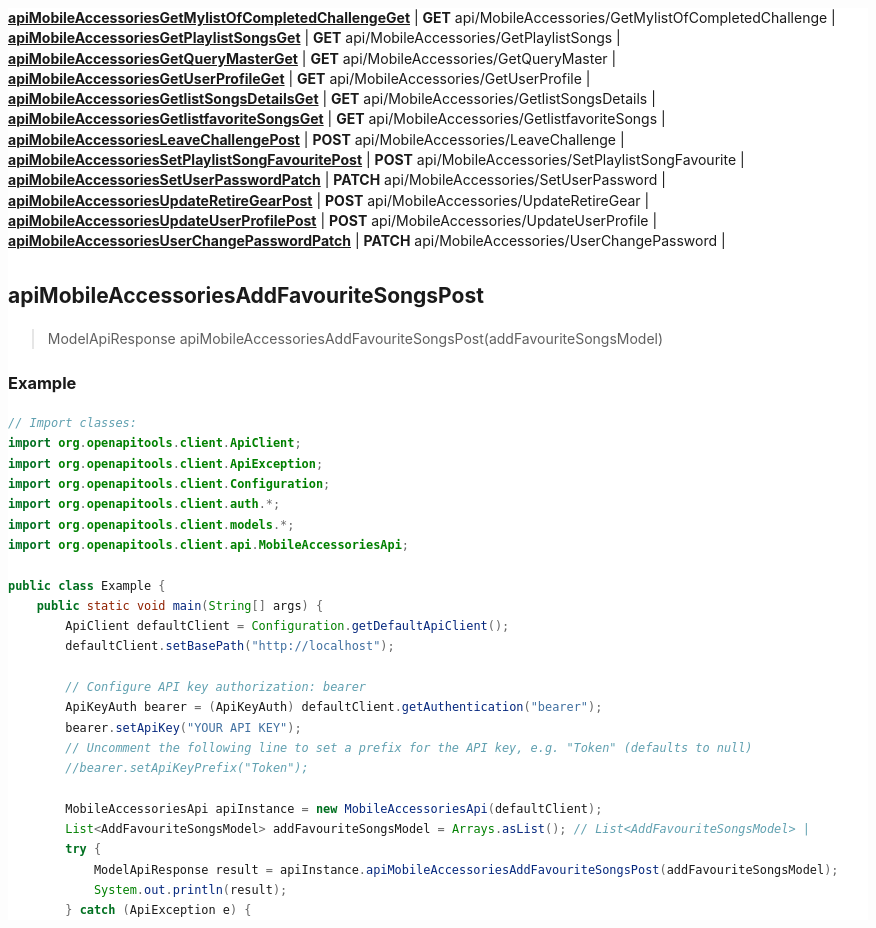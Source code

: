 [**apiMobileAccessoriesGetMylistOfCompletedChallengeGet**](MobileAccessoriesApi.md#apiMobileAccessoriesGetMylistOfCompletedChallengeGet) | **GET** api/MobileAccessories/GetMylistOfCompletedChallenge | 
[**apiMobileAccessoriesGetPlaylistSongsGet**](MobileAccessoriesApi.md#apiMobileAccessoriesGetPlaylistSongsGet) | **GET** api/MobileAccessories/GetPlaylistSongs | 
[**apiMobileAccessoriesGetQueryMasterGet**](MobileAccessoriesApi.md#apiMobileAccessoriesGetQueryMasterGet) | **GET** api/MobileAccessories/GetQueryMaster | 
[**apiMobileAccessoriesGetUserProfileGet**](MobileAccessoriesApi.md#apiMobileAccessoriesGetUserProfileGet) | **GET** api/MobileAccessories/GetUserProfile | 
[**apiMobileAccessoriesGetlistSongsDetailsGet**](MobileAccessoriesApi.md#apiMobileAccessoriesGetlistSongsDetailsGet) | **GET** api/MobileAccessories/GetlistSongsDetails | 
[**apiMobileAccessoriesGetlistfavoriteSongsGet**](MobileAccessoriesApi.md#apiMobileAccessoriesGetlistfavoriteSongsGet) | **GET** api/MobileAccessories/GetlistfavoriteSongs | 
[**apiMobileAccessoriesLeaveChallengePost**](MobileAccessoriesApi.md#apiMobileAccessoriesLeaveChallengePost) | **POST** api/MobileAccessories/LeaveChallenge | 
[**apiMobileAccessoriesSetPlaylistSongFavouritePost**](MobileAccessoriesApi.md#apiMobileAccessoriesSetPlaylistSongFavouritePost) | **POST** api/MobileAccessories/SetPlaylistSongFavourite | 
[**apiMobileAccessoriesSetUserPasswordPatch**](MobileAccessoriesApi.md#apiMobileAccessoriesSetUserPasswordPatch) | **PATCH** api/MobileAccessories/SetUserPassword | 
[**apiMobileAccessoriesUpdateRetireGearPost**](MobileAccessoriesApi.md#apiMobileAccessoriesUpdateRetireGearPost) | **POST** api/MobileAccessories/UpdateRetireGear | 
[**apiMobileAccessoriesUpdateUserProfilePost**](MobileAccessoriesApi.md#apiMobileAccessoriesUpdateUserProfilePost) | **POST** api/MobileAccessories/UpdateUserProfile | 
[**apiMobileAccessoriesUserChangePasswordPatch**](MobileAccessoriesApi.md#apiMobileAccessoriesUserChangePasswordPatch) | **PATCH** api/MobileAccessories/UserChangePassword | 



## apiMobileAccessoriesAddFavouriteSongsPost

> ModelApiResponse apiMobileAccessoriesAddFavouriteSongsPost(addFavouriteSongsModel)



### Example

```java
// Import classes:
import org.openapitools.client.ApiClient;
import org.openapitools.client.ApiException;
import org.openapitools.client.Configuration;
import org.openapitools.client.auth.*;
import org.openapitools.client.models.*;
import org.openapitools.client.api.MobileAccessoriesApi;

public class Example {
    public static void main(String[] args) {
        ApiClient defaultClient = Configuration.getDefaultApiClient();
        defaultClient.setBasePath("http://localhost");
        
        // Configure API key authorization: bearer
        ApiKeyAuth bearer = (ApiKeyAuth) defaultClient.getAuthentication("bearer");
        bearer.setApiKey("YOUR API KEY");
        // Uncomment the following line to set a prefix for the API key, e.g. "Token" (defaults to null)
        //bearer.setApiKeyPrefix("Token");

        MobileAccessoriesApi apiInstance = new MobileAccessoriesApi(defaultClient);
        List<AddFavouriteSongsModel> addFavouriteSongsModel = Arrays.asList(); // List<AddFavouriteSongsModel> | 
        try {
            ModelApiResponse result = apiInstance.apiMobileAccessoriesAddFavouriteSongsPost(addFavouriteSongsModel);
            System.out.println(result);
        } catch (ApiException e) {
```